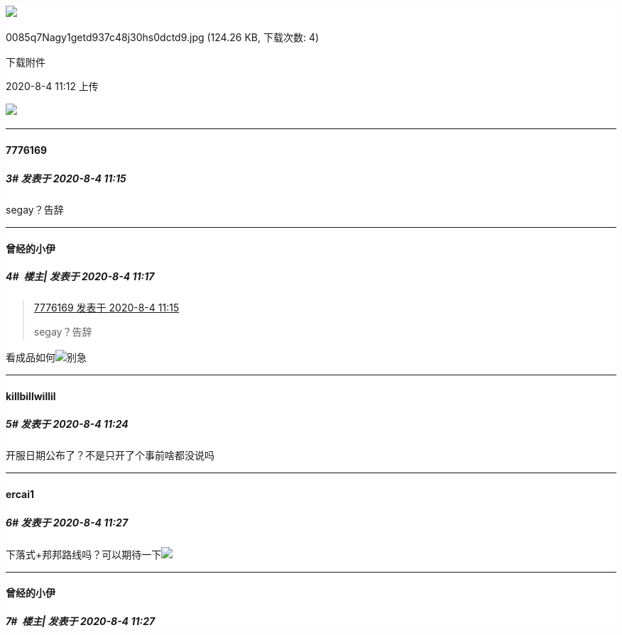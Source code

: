 
<img src="https://img.saraba1st.com/forum/202008/04/111213in6kv44mngmzgkfd.jpg" referrerpolicy="no-referrer">


0085q7Nagy1getd937c48j30hs0dctd9.jpg
(124.26 KB, 下载次数: 4)


下载附件


2020-8-4 11:12 上传


<img src="https://img.saraba1st.com/forum/202008/04/111213qum1nbxxnsbnvbh7.jpg" referrerpolicy="no-referrer">


-----

####  7776169  
##### 3#       发表于 2020-8-4 11:15


segay？告辞


-----

####  曾经的小伊  
##### 4#         楼主| 发表于 2020-8-4 11:17


<blockquote><a href="httphttps://bbs.saraba1st.com/2b/forum.php?mod=redirect&amp;goto=findpost&amp;pid=48312823&amp;ptid=1953033" target="_blank">7776169 发表于 2020-8-4 11:15</a>

segay？告辞</blockquote>
看成品如何<img src="https://static.saraba1st.com/image/smiley/face2017/014.png" referrerpolicy="no-referrer">别急


-----

####  killbillwillil  
##### 5#       发表于 2020-8-4 11:24


开服日期公布了？不是只开了个事前啥都没说吗


-----

####  ercai1  
##### 6#       发表于 2020-8-4 11:27


下落式+邦邦路线吗？可以期待一下<img src="https://static.saraba1st.com/image/smiley/face2017/045.png" referrerpolicy="no-referrer">


-----

####  曾经的小伊  
##### 7#         楼主| 发表于 2020-8-4 11:27
